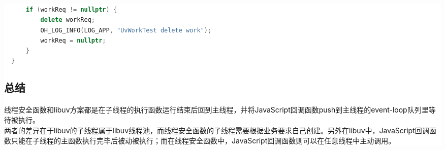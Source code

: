  ```c++
        if (workReq != nullptr) {
            delete workReq;
            OH_LOG_INFO(LOG_APP, "UvWorkTest delete work");
            workReq = nullptr;
        }
    }
  ```

## 总结
线程安全函数和libuv方案都是在子线程的执行函数运行结束后回到主线程，并将JavaScript回调函数push到主线程的event-loop队列里等待被执行。  
两者的差异在于libuv的子线程属于libuv线程池，而线程安全函数的子线程需要根据业务要求自己创建。另外在libuv中，JavaScript回调函数只能在子线程的主函数执行完毕后被动被执行；而在线程安全函数中，JavaScript回调函数则可以在任意线程中主动调用。  

